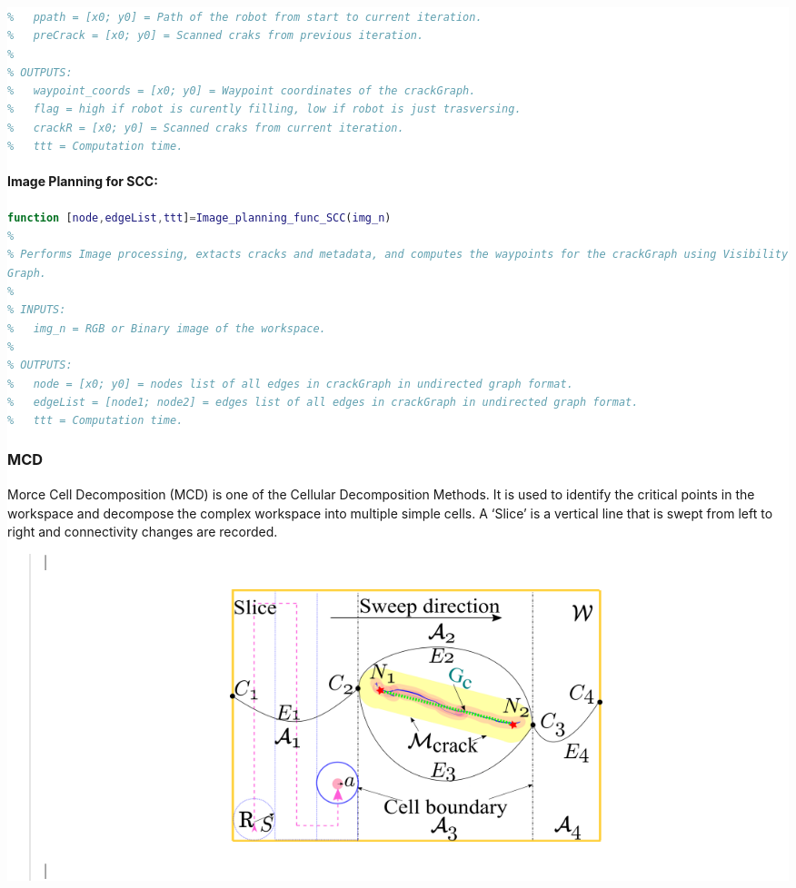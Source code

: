 ```matlab
%   ppath = [x0; y0] = Path of the robot from start to current iteration. 
%   preCrack = [x0; y0] = Scanned craks from previous iteration. 
%
% OUTPUTS:
%   waypoint_coords = [x0; y0] = Waypoint coordinates of the crackGraph. 
%   flag = high if robot is curently filling, low if robot is just trasversing.
%   crackR = [x0; y0] = Scanned craks from current iteration.
%   ttt = Computation time.
```
#### Image Planning for SCC: 
```matlab
function [node,edgeList,ttt]=Image_planning_func_SCC(img_n)
%
% Performs Image processing, extacts cracks and metadata, and computes the waypoints for the crackGraph using Visibility Graph.
%
% INPUTS:
%   img_n = RGB or Binary image of the workspace. 
%
% OUTPUTS:
%   node = [x0; y0] = nodes list of all edges in crackGraph in undirected graph format. 
%   edgeList = [node1; node2] = edges list of all edges in crackGraph in undirected graph format.
%   ttt = Computation time.
```


### MCD
Morce Cell Decomposition (MCD) is one of the Cellular Decomposition Methods. It is used to identify the critical points in the workspace and decompose the complex workspace into multiple simple cells. A ‘Slice’ is a vertical line that is swept from left to right and connectivity changes are recorded.

> |<p align="center"> <img src="./../Docs/4.Software/MCD.png" width="50%" height="50%"> </p>|